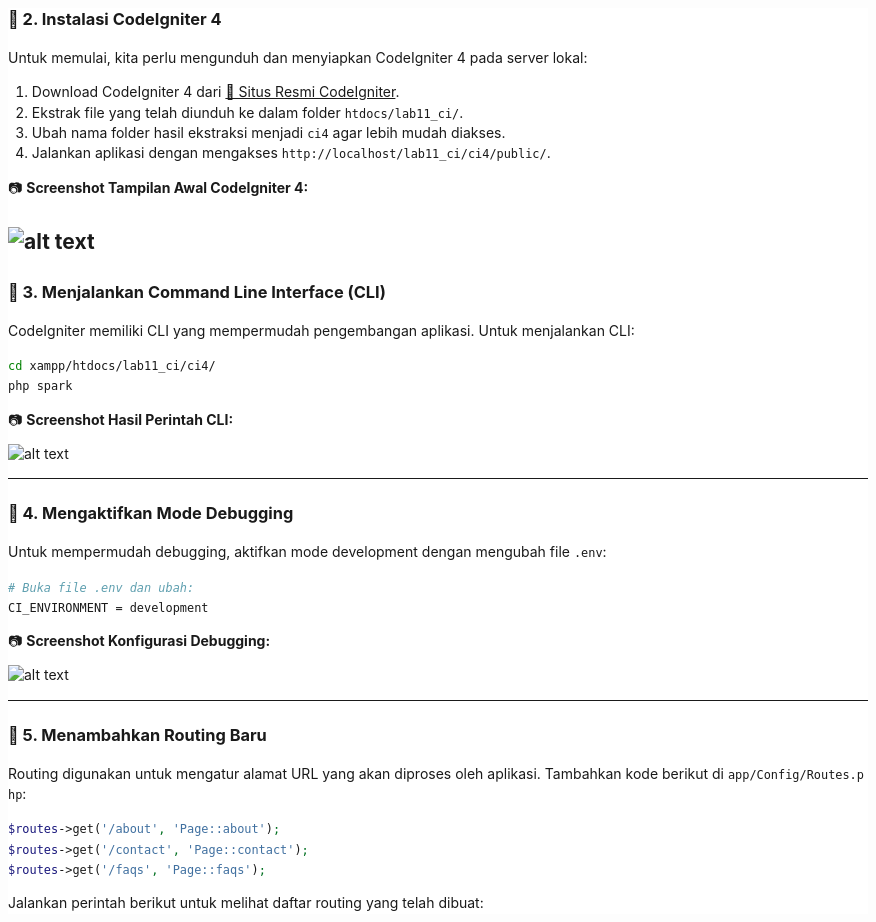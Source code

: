  ### 📌 2. Instalasi CodeIgniter 4
 
 Untuk memulai, kita perlu mengunduh dan menyiapkan CodeIgniter 4 pada server lokal:
 
 1. Download CodeIgniter 4 dari [🔗 Situs Resmi CodeIgniter](https://codeigniter.com/download).
 2. Ekstrak file yang telah diunduh ke dalam folder `htdocs/lab11_ci/`.
 3. Ubah nama folder hasil ekstraksi menjadi `ci4` agar lebih mudah diakses.
 4. Jalankan aplikasi dengan mengakses `http://localhost/lab11_ci/ci4/public/`.
 
 📷 **Screenshot Tampilan Awal CodeIgniter 4:**
 
 ![alt text](image-1.png)
 ---
 
 ### 📌 3. Menjalankan Command Line Interface (CLI)
 
 CodeIgniter memiliki CLI yang mempermudah pengembangan aplikasi. Untuk menjalankan CLI:
 
 ```bash
 cd xampp/htdocs/lab11_ci/ci4/
 php spark
 ```
 
 📷 **Screenshot Hasil Perintah CLI:**
 
 ![alt text](image-2.png)
 
 ---
 
 ### 📌 4. Mengaktifkan Mode Debugging
 
 Untuk mempermudah debugging, aktifkan mode development dengan mengubah file `.env`:
 
 ```bash
 # Buka file .env dan ubah:
 CI_ENVIRONMENT = development
 ```
 
 📷 **Screenshot Konfigurasi Debugging:**
 
![alt text](image-3.png)
 
 ---
 
 ### 📌 5. Menambahkan Routing Baru
 
 Routing digunakan untuk mengatur alamat URL yang akan diproses oleh aplikasi. Tambahkan kode berikut di `app/Config/Routes.php`:
 
 ```php
 $routes->get('/about', 'Page::about');
 $routes->get('/contact', 'Page::contact');
 $routes->get('/faqs', 'Page::faqs');
 ```
 
 Jalankan perintah berikut untuk melihat daftar routing yang telah dibuat:
 